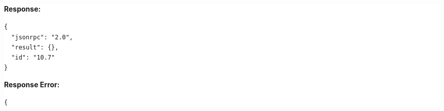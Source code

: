 **Response:**
```
{
  "jsonrpc": "2.0",
  "result": {},
  "id": "10.7"
}
```

**Response Error:**
```
{
